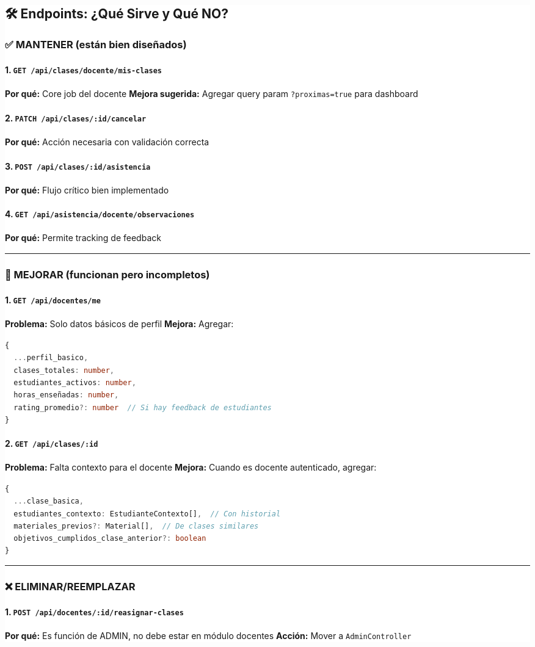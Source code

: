 
## 🛠️ Endpoints: ¿Qué Sirve y Qué NO?

### ✅ MANTENER (están bien diseñados)

#### 1. `GET /api/clases/docente/mis-clases`
**Por qué:** Core job del docente
**Mejora sugerida:** Agregar query param `?proximas=true` para dashboard

#### 2. `PATCH /api/clases/:id/cancelar`
**Por qué:** Acción necesaria con validación correcta

#### 3. `POST /api/clases/:id/asistencia`
**Por qué:** Flujo crítico bien implementado

#### 4. `GET /api/asistencia/docente/observaciones`
**Por qué:** Permite tracking de feedback

---

### 🔄 MEJORAR (funcionan pero incompletos)

#### 1. `GET /api/docentes/me`
**Problema:** Solo datos básicos de perfil
**Mejora:** Agregar:
```typescript
{
  ...perfil_basico,
  clases_totales: number,
  estudiantes_activos: number,
  horas_enseñadas: number,
  rating_promedio?: number  // Si hay feedback de estudiantes
}
```

#### 2. `GET /api/clases/:id`
**Problema:** Falta contexto para el docente
**Mejora:** Cuando es docente autenticado, agregar:
```typescript
{
  ...clase_basica,
  estudiantes_contexto: EstudianteContexto[],  // Con historial
  materiales_previos?: Material[],  // De clases similares
  objetivos_cumplidos_clase_anterior?: boolean
}
```

---

### ❌ ELIMINAR/REEMPLAZAR

#### 1. `POST /api/docentes/:id/reasignar-clases`
**Por qué:** Es función de ADMIN, no debe estar en módulo docentes
**Acción:** Mover a `AdminController`
